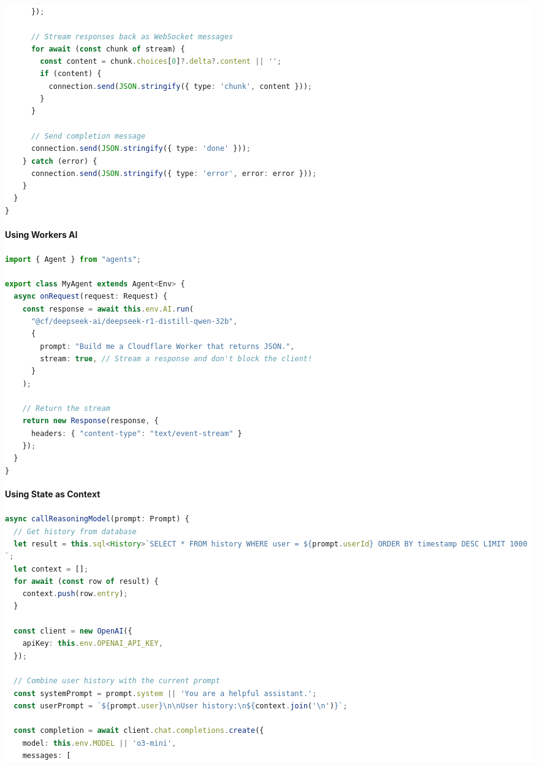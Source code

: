 ```typescript
      });

      // Stream responses back as WebSocket messages
      for await (const chunk of stream) {
        const content = chunk.choices[0]?.delta?.content || '';
        if (content) {
          connection.send(JSON.stringify({ type: 'chunk', content }));
        }
      }

      // Send completion message
      connection.send(JSON.stringify({ type: 'done' }));
    } catch (error) {
      connection.send(JSON.stringify({ type: 'error', error: error }));
    }
  }
}
```

#### Using Workers AI

```typescript
import { Agent } from "agents";

export class MyAgent extends Agent<Env> {
  async onRequest(request: Request) {
    const response = await this.env.AI.run(
      "@cf/deepseek-ai/deepseek-r1-distill-qwen-32b",
      {
        prompt: "Build me a Cloudflare Worker that returns JSON.",
        stream: true, // Stream a response and don't block the client!
      }
    );

    // Return the stream
    return new Response(response, {
      headers: { "content-type": "text/event-stream" }
    });
  }
}
```

#### Using State as Context

```typescript
async callReasoningModel(prompt: Prompt) {
  // Get history from database
  let result = this.sql<History>`SELECT * FROM history WHERE user = ${prompt.userId} ORDER BY timestamp DESC LIMIT 1000`;
  let context = [];
  for await (const row of result) {
    context.push(row.entry);
  }

  const client = new OpenAI({
    apiKey: this.env.OPENAI_API_KEY,
  });

  // Combine user history with the current prompt
  const systemPrompt = prompt.system || 'You are a helpful assistant.';
  const userPrompt = `${prompt.user}\n\nUser history:\n${context.join('\n')}`;

  const completion = await client.chat.completions.create({
    model: this.env.MODEL || 'o3-mini',
    messages: [
```